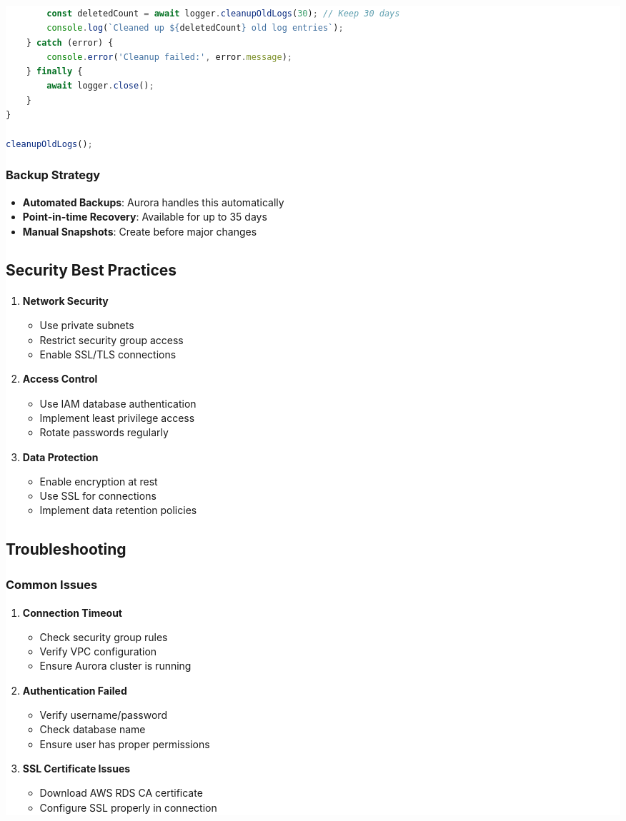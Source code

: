 ```javascript
        const deletedCount = await logger.cleanupOldLogs(30); // Keep 30 days
        console.log(`Cleaned up ${deletedCount} old log entries`);
    } catch (error) {
        console.error('Cleanup failed:', error.message);
    } finally {
        await logger.close();
    }
}

cleanupOldLogs();
```

### Backup Strategy
- **Automated Backups**: Aurora handles this automatically
- **Point-in-time Recovery**: Available for up to 35 days
- **Manual Snapshots**: Create before major changes

## Security Best Practices

1. **Network Security**
   - Use private subnets
   - Restrict security group access
   - Enable SSL/TLS connections

2. **Access Control**
   - Use IAM database authentication
   - Implement least privilege access
   - Rotate passwords regularly

3. **Data Protection**
   - Enable encryption at rest
   - Use SSL for connections
   - Implement data retention policies

## Troubleshooting

### Common Issues

1. **Connection Timeout**
   - Check security group rules
   - Verify VPC configuration
   - Ensure Aurora cluster is running

2. **Authentication Failed**
   - Verify username/password
   - Check database name
   - Ensure user has proper permissions

3. **SSL Certificate Issues**
   - Download AWS RDS CA certificate
   - Configure SSL properly in connection
